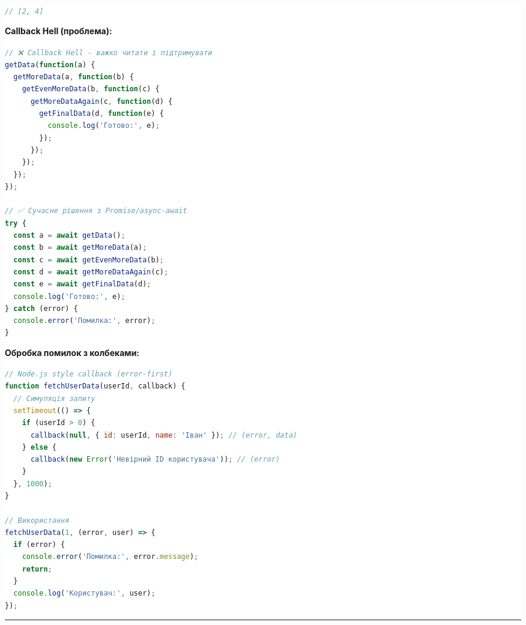 ```javascript
// [2, 4]
```

**Callback Hell (проблема):**

```javascript
// ❌ Callback Hell - важко читати і підтримувати
getData(function(a) {
  getMoreData(a, function(b) {
    getEvenMoreData(b, function(c) {
      getMoreDataAgain(c, function(d) {
        getFinalData(d, function(e) {
          console.log('Готово:', e);
        });
      });
    });
  });
});

// ✅ Сучасне рішення з Promise/async-await
try {
  const a = await getData();
  const b = await getMoreData(a);
  const c = await getEvenMoreData(b);
  const d = await getMoreDataAgain(c);
  const e = await getFinalData(d);
  console.log('Готово:', e);
} catch (error) {
  console.error('Помилка:', error);
}
```

**Обробка помилок з колбеками:**

```javascript
// Node.js style callback (error-first)
function fetchUserData(userId, callback) {
  // Симуляція запиту
  setTimeout(() => {
    if (userId > 0) {
      callback(null, { id: userId, name: 'Іван' }); // (error, data)
    } else {
      callback(new Error('Невірний ID користувача')); // (error)
    }
  }, 1000);
}

// Використання
fetchUserData(1, (error, user) => {
  if (error) {
    console.error('Помилка:', error.message);
    return;
  }
  console.log('Користувач:', user);
});
```

---